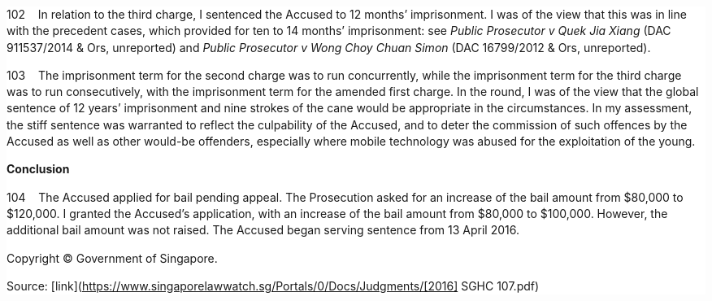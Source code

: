 102    In relation to the third charge, I sentenced the Accused to 12 months’ imprisonment. I was of the view that this was in line with the precedent cases, which provided for ten to 14 months’ imprisonment: see _Public Prosecutor v Quek Jia Xiang_ (DAC 911537/2014 & Ors, unreported) and _Public Prosecutor v Wong Choy Chuan Simon_ (DAC 16799/2012 & Ors, unreported). 

103    The imprisonment term for the second charge was to run concurrently, while the imprisonment term for the third charge was to run consecutively, with the imprisonment term for the amended first charge. In the round, I was of the view that the global sentence of 12 years’ imprisonment and nine strokes of the cane would be appropriate in the circumstances. In my assessment, the stiff sentence was warranted to reflect the culpability of the Accused, and to deter the commission of such offences by the Accused as well as other would-be offenders, especially where mobile technology was abused for the exploitation of the young. 

**Conclusion** 

104    The Accused applied for bail pending appeal. The Prosecution asked for an increase of the bail amount from $80,000 to $120,000. I granted the Accused’s application, with an increase of the bail amount from $80,000 to $100,000. However, the additional bail amount was not raised. The Accused began serving sentence from 13 April 2016. 

 Copyright © Government of Singapore. 


Source: [link](https://www.singaporelawwatch.sg/Portals/0/Docs/Judgments/[2016] SGHC 107.pdf)
